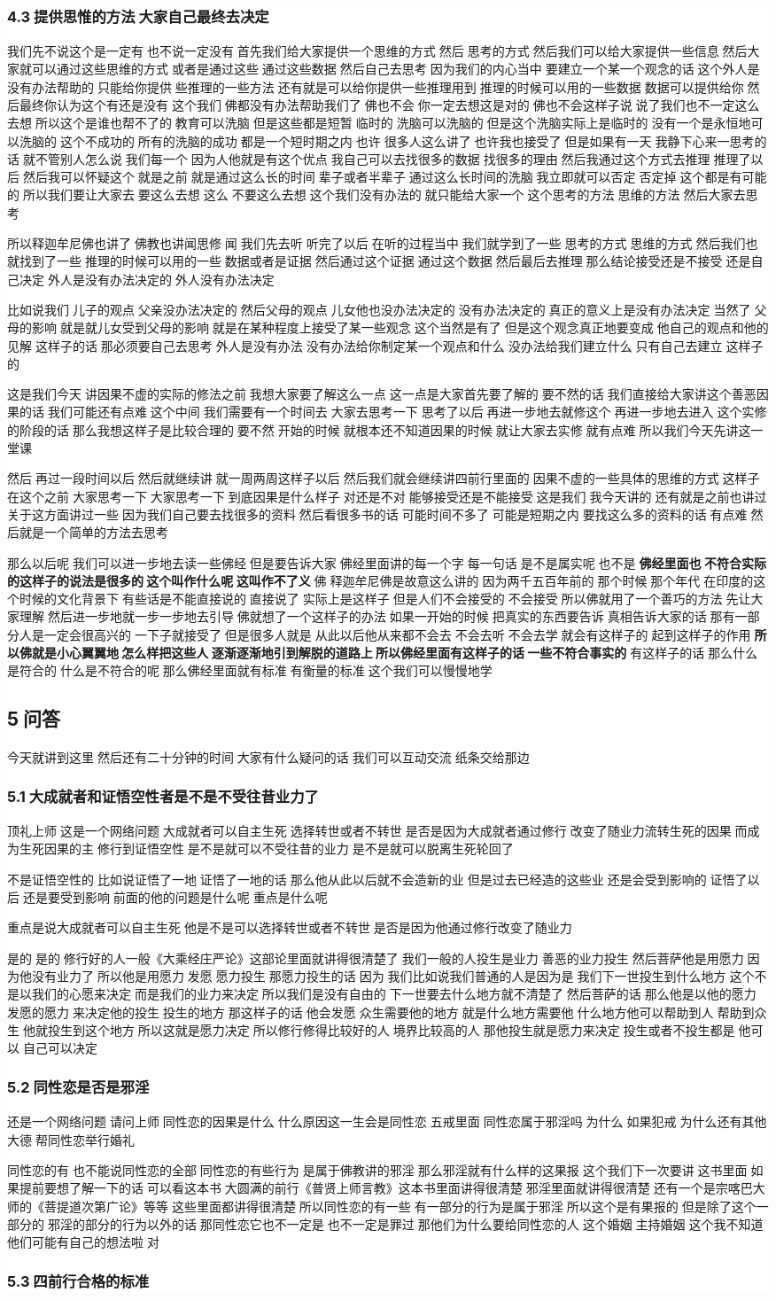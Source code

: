 ### 4.3 提供思惟的方法 大家自己最终去决定

我们先不说这个是一定有 也不说一定没有 首先我们给大家提供一个思维的方式 然后 思考的方式 然后我们可以给大家提供一些信息 然后大家就可以通过这些思维的方式 或者是通过这些 通过这些数据 然后自己去思考 因为我们的内心当中 要建立一个某一个观念的话 这个外人是没有办法帮助的 只能给你提供 些推理的一些方法 还有就是可以给你提供一些推理用到 推理的时候可以用的一些数据 数据可以提供给你 然后最终你认为这个有还是没有 这个我们 佛都没有办法帮助我们了 佛也不会 你一定去想这是对的 佛也不会这样子说 说了我们也不一定这么去想 所以这个是谁也帮不了的 教育可以洗脑 但是这些都是短暂 临时的 洗脑可以洗脑的 但是这个洗脑实际上是临时的 没有一个是永恒地可以洗脑的 这个不成功的 所有的洗脑的成功 都是一个短时期之内 也许 很多人这么讲了 也许我也接受了 但是如果有一天 我静下心来一思考的话 就不管别人怎么说 我们每一个 因为人他就是有这个优点 我自己可以去找很多的数据 找很多的理由 然后我通过这个方式去推理 推理了以后 然后我可以怀疑这个 就是之前 就是通过这么长的时间 辈子或者半辈子 通过这么长时间的洗脑 我立即就可以否定 否定掉 这个都是有可能的 所以我们要让大家去 要这么去想 这么 不要这么去想 这个我们没有办法的 就只能给大家一个 这个思考的方法 思维的方法 然后大家去思考

所以释迦牟尼佛也讲了 佛教也讲闻思修 闻 我们先去听 听完了以后 在听的过程当中 我们就学到了一些 思考的方式 思维的方式 然后我们也就找到了一些 推理的时候可以用的一些 数据或者是证据 然后通过这个证据 通过这个数据 然后最后去推理 那么结论接受还是不接受 还是自己决定 外人是没有办法决定的 外人没有办法决定

比如说我们 儿子的观点 父亲没办法决定的 然后父母的观点 儿女他也没办法决定的 没有办法决定的 真正的意义上是没有办法决定 当然了 父母的影响 就是就儿女受到父母的影响 就是在某种程度上接受了某一些观念 这个当然是有了 但是这个观念真正地要变成 他自己的观点和他的见解 这样子的话 那必须要自己去思考 外人是没有办法 没有办法给你制定某一个观点和什么 没办法给我们建立什么 只有自己去建立 这样子的

这是我们今天 讲因果不虚的实际的修法之前 我想大家要了解这么一点 这一点是大家首先要了解的 要不然的话 我们直接给大家讲这个善恶因果的话 我们可能还有点难 这个中间 我们需要有一个时间去 大家去思考一下 思考了以后 再进一步地去就修这个 再进一步地去进入 这个实修的阶段的话 那么我想这样子是比较合理的 要不然 开始的时候 就根本还不知道因果的时候 就让大家去实修 就有点难 所以我们今天先讲这一堂课

然后 再过一段时间以后 然后就继续讲 就一周两周这样子以后 然后我们就会继续讲四前行里面的 因果不虚的一些具体的思维的方式 这样子 在这个之前 大家思考一下 大家思考一下 到底因果是什么样子 对还是不对 能够接受还是不能接受 这是我们 我今天讲的 还有就是之前也讲过 关于这方面讲过一些 因为我们自己要去找很多的资料 然后看很多书的话 可能时间不多了 可能是短期之内 要找这么多的资料的话 有点难 然后就是一个简单的方法去思考

那么以后呢 我们可以进一步地去读一些佛经 但是要告诉大家 佛经里面讲的每一个字 每一句话 是不是属实呢 也不是 **佛经里面也 不符合实际的这样子的说法是很多的 这个叫作什么呢 这叫作不了义** 佛 释迦牟尼佛是故意这么讲的 因为两千五百年前的 那个时候 那个年代 在印度的这个时候的文化背景下 有些话是不能直接说的 直接说了 实际上是这样子 但是人们不会接受的 不会接受 所以佛就用了一个善巧的方法 先让大家理解 然后进一步地就一步一步地去引导 佛就想了一个这样子的办法 如果一开始的时候 把真实的东西要告诉 真相告诉大家的话 那有一部分人是一定会很高兴的 一下子就接受了 但是很多人就是 从此以后他从来都不会去 不会去听 不会去学 就会有这样子的 起到这样子的作用 **所以佛就是小心翼翼地 怎么样把这些人 逐渐逐渐地引到解脱的道路上 所以佛经里面有这样子的话 一些不符合事实的** 有这样子的话 那么什么是符合的 什么是不符合的呢 那么佛经里面就有标准 有衡量的标准 这个我们可以慢慢地学

## 5 问答

今天就讲到这里 然后还有二十分钟的时间 大家有什么疑问的话 我们可以互动交流 纸条交给那边

### 5.1 大成就者和证悟空性者是不是不受往昔业力了

顶礼上师 这是一个网络问题 大成就者可以自主生死 选择转世或者不转世 是否是因为大成就者通过修行 改变了随业力流转生死的因果 而成为生死因果的主 修行到证悟空性 是不是就可以不受往昔的业力 是不是就可以脱离生死轮回了

不是证悟空性的 比如说证悟了一地 证悟了一地的话 那么他从此以后就不会造新的业 但是过去已经造的这些业 还是会受到影响的 证悟了以后 还是要受到影响 前面的他的问题是什么呢 重点是什么呢

重点是说大成就者可以自主生死 他是不是可以选择转世或者不转世 是否是因为他通过修行改变了随业力

是的 是的 修行好的人一般《大乘经庄严论》这部论里面就讲得很清楚了 我们一般的人投生是业力 善恶的业力投生 然后菩萨他是用愿力 因为他没有业力了 所以他是用愿力 发愿 愿力投生 那愿力投生的话 因为 我们比如说我们普通的人是因为是 我们下一世投生到什么地方 这个不是以我们的心愿来决定 而是我们的业力来决定 所以我们是没有自由的 下一世要去什么地方就不清楚了 然后菩萨的话 那么他是以他的愿力 发愿的愿力 来决定他的投生 投生的地方 那这样子的话 他会发愿 众生需要他的地方 就是什么地方需要他 什么地方他可以帮助到人 帮助到众生 他就投生到这个地方 所以这就是愿力决定 所以修行修得比较好的人 境界比较高的人 那他投生就是愿力来决定 投生或者不投生都是 他可以 自己可以决定

### 5.2 同性恋是否是邪淫

还是一个网络问题 请问上师 同性恋的因果是什么 什么原因这一生会是同性恋 五戒里面 同性恋属于邪淫吗 为什么 如果犯戒 为什么还有其他大德 帮同性恋举行婚礼

同性恋的有 也不能说同性恋的全部 同性恋的有些行为 是属于佛教讲的邪淫 那么邪淫就有什么样的这果报 这个我们下一次要讲 这书里面 如果提前要想了解一下的话 可以看这本书 大圆满的前行《普贤上师言教》这本书里面讲得很清楚 邪淫里面就讲得很清楚 还有一个是宗喀巴大师的《菩提道次第广论》等等 这些里面都讲得很清楚 所以同性恋的有一些 有一部分的行为是属于邪淫 所以这个是有果报的 但是除了这个一部分的 邪淫的部分的行为以外的话 那同性恋它也不一定是 也不一定是罪过 那他们为什么要给同性恋的人 这个婚姻 主持婚姻 这个我不知道 他们可能有自己的想法啦 对

### 5.3 四前行合格的标准
